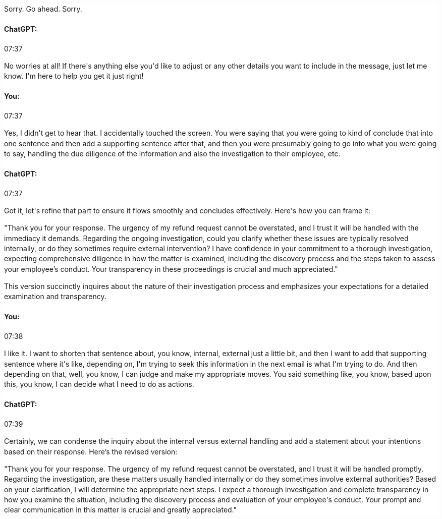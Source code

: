 Sorry. Go ahead. Sorry.   
   
#### ChatGPT:   
<time datetime="2024-05-17T12:37:02.722Z" title="5/17/2024, 7:37:02 AM">07:37</time>   
   
No worries at all! If there's anything else you'd like to adjust or any other details you want to include in the message, just let me know. I'm here to help you get it just right!   
   
   
#### You:   
<time datetime="2024-05-17T12:37:31.319Z" title="5/17/2024, 7:37:31 AM">07:37</time>   
   
Yes, I didn't get to hear that. I accidentally touched the screen. You were saying that you were going to kind of conclude that into one sentence and then add a supporting sentence after that, and then you were presumably going to go into what you were going to say, handling the due diligence of the information and also the investigation to their employee, etc.   
   
#### ChatGPT:   
<time datetime="2024-05-17T12:37:37.983Z" title="5/17/2024, 7:37:37 AM">07:37</time>   
   
Got it, let's refine that part to ensure it flows smoothly and concludes effectively. Here's how you can frame it:   
   
"Thank you for your response. The urgency of my refund request cannot be overstated, and I trust it will be handled with the immediacy it demands. Regarding the ongoing investigation, could you clarify whether these issues are typically resolved internally, or do they sometimes require external intervention? I have confidence in your commitment to a thorough investigation, expecting comprehensive diligence in how the matter is examined, including the discovery process and the steps taken to assess your employee’s conduct. Your transparency in these proceedings is crucial and much appreciated."   
   
This version succinctly inquires about the nature of their investigation process and emphasizes your expectations for a detailed examination and transparency.   
   
   
#### You:   
<time datetime="2024-05-17T12:38:55.284Z" title="5/17/2024, 7:38:55 AM">07:38</time>   
   
I like it. I want to shorten that sentence about, you know, internal, external just a little bit, and then I want to add that supporting sentence where it's like, depending on, I'm trying to seek this information in the next email is what I'm trying to do. And then depending on that, well, you know, I can judge and make my appropriate moves. You said something like, you know, based upon this, you know, I can decide what I need to do as actions.   
   
#### ChatGPT:   
<time datetime="2024-05-17T12:39:02.661Z" title="5/17/2024, 7:39:02 AM">07:39</time>   
   
Certainly, we can condense the inquiry about the internal versus external handling and add a statement about your intentions based on their response. Here’s the revised version:   
   
"Thank you for your response. The urgency of my refund request cannot be overstated, and I trust it will be handled promptly. Regarding the investigation, are these matters usually handled internally or do they sometimes involve external authorities? Based on your clarification, I will determine the appropriate next steps. I expect a thorough investigation and complete transparency in how you examine the situation, including the discovery process and evaluation of your employee's conduct. Your prompt and clear communication in this matter is crucial and greatly appreciated."   
   